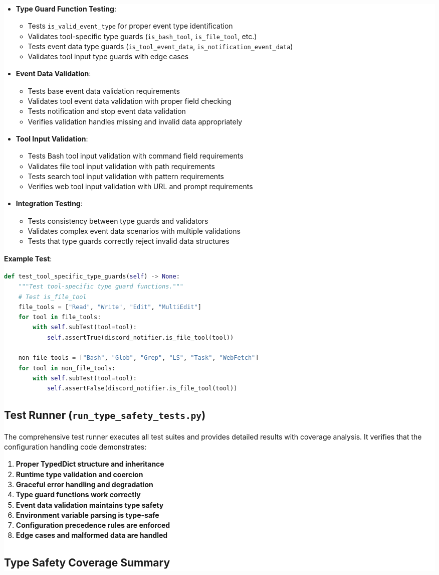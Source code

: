 - **Type Guard Function Testing**:
  - Tests `is_valid_event_type` for proper event type identification
  - Validates tool-specific type guards (`is_bash_tool`, `is_file_tool`, etc.)
  - Tests event data type guards (`is_tool_event_data`, `is_notification_event_data`)
  - Validates tool input type guards with edge cases

- **Event Data Validation**:
  - Tests base event data validation requirements
  - Validates tool event data validation with proper field checking
  - Tests notification and stop event data validation
  - Verifies validation handles missing and invalid data appropriately

- **Tool Input Validation**:
  - Tests Bash tool input validation with command field requirements
  - Validates file tool input validation with path requirements
  - Tests search tool input validation with pattern requirements
  - Verifies web tool input validation with URL and prompt requirements

- **Integration Testing**:
  - Tests consistency between type guards and validators
  - Validates complex event data scenarios with multiple validations
  - Tests that type guards correctly reject invalid data structures

**Example Test**:
```python
def test_tool_specific_type_guards(self) -> None:
    """Test tool-specific type guard functions."""
    # Test is_file_tool
    file_tools = ["Read", "Write", "Edit", "MultiEdit"]
    for tool in file_tools:
        with self.subTest(tool=tool):
            self.assertTrue(discord_notifier.is_file_tool(tool))
    
    non_file_tools = ["Bash", "Glob", "Grep", "LS", "Task", "WebFetch"]
    for tool in non_file_tools:
        with self.subTest(tool=tool):
            self.assertFalse(discord_notifier.is_file_tool(tool))
```

## Test Runner (`run_type_safety_tests.py`)

The comprehensive test runner executes all test suites and provides detailed results with coverage analysis. It verifies that the configuration handling code demonstrates:

1. **Proper TypedDict structure and inheritance**
2. **Runtime type validation and coercion**
3. **Graceful error handling and degradation**
4. **Type guard functions work correctly**
5. **Event data validation maintains type safety**
6. **Environment variable parsing is type-safe**
7. **Configuration precedence rules are enforced**
8. **Edge cases and malformed data are handled**

## Type Safety Coverage Summary
